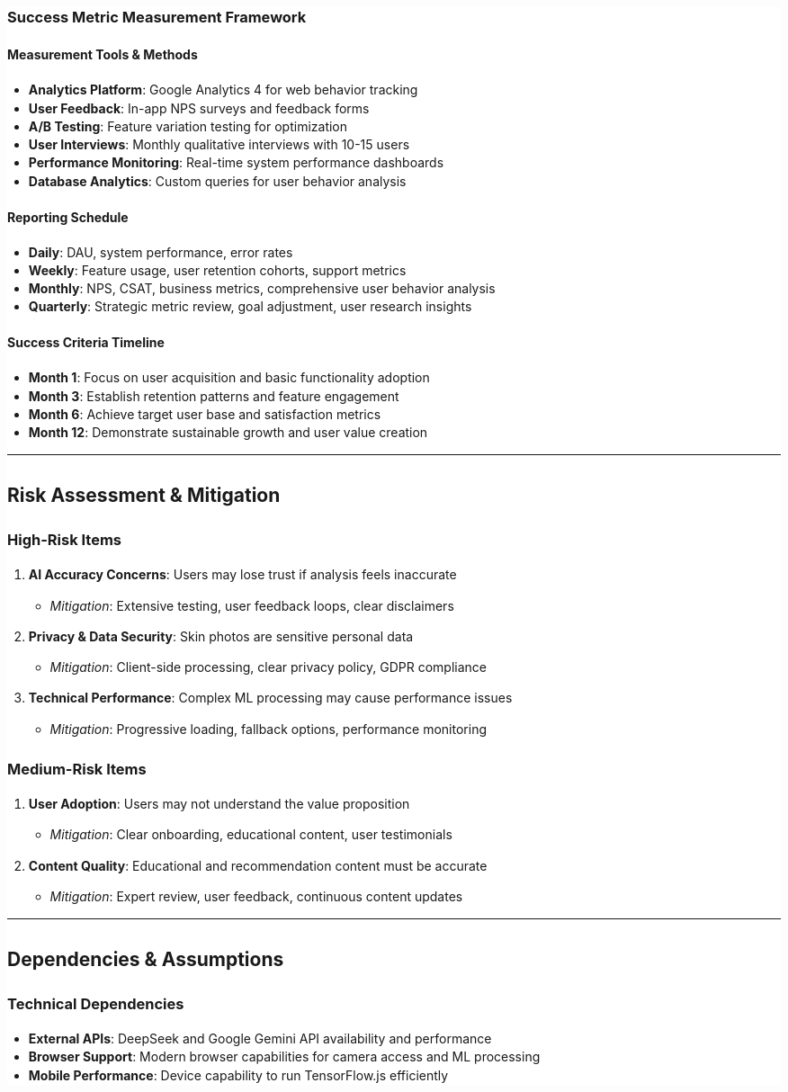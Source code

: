 ### Success Metric Measurement Framework

#### Measurement Tools & Methods
- **Analytics Platform**: Google Analytics 4 for web behavior tracking
- **User Feedback**: In-app NPS surveys and feedback forms
- **A/B Testing**: Feature variation testing for optimization
- **User Interviews**: Monthly qualitative interviews with 10-15 users
- **Performance Monitoring**: Real-time system performance dashboards
- **Database Analytics**: Custom queries for user behavior analysis

#### Reporting Schedule
- **Daily**: DAU, system performance, error rates
- **Weekly**: Feature usage, user retention cohorts, support metrics
- **Monthly**: NPS, CSAT, business metrics, comprehensive user behavior analysis
- **Quarterly**: Strategic metric review, goal adjustment, user research insights

#### Success Criteria Timeline
- **Month 1**: Focus on user acquisition and basic functionality adoption
- **Month 3**: Establish retention patterns and feature engagement
- **Month 6**: Achieve target user base and satisfaction metrics
- **Month 12**: Demonstrate sustainable growth and user value creation

---

## Risk Assessment & Mitigation

### High-Risk Items
1. **AI Accuracy Concerns**: Users may lose trust if analysis feels inaccurate
   - *Mitigation*: Extensive testing, user feedback loops, clear disclaimers
   
2. **Privacy & Data Security**: Skin photos are sensitive personal data
   - *Mitigation*: Client-side processing, clear privacy policy, GDPR compliance
   
3. **Technical Performance**: Complex ML processing may cause performance issues
   - *Mitigation*: Progressive loading, fallback options, performance monitoring

### Medium-Risk Items
1. **User Adoption**: Users may not understand the value proposition
   - *Mitigation*: Clear onboarding, educational content, user testimonials
   
2. **Content Quality**: Educational and recommendation content must be accurate
   - *Mitigation*: Expert review, user feedback, continuous content updates

---

## Dependencies & Assumptions

### Technical Dependencies
- **External APIs**: DeepSeek and Google Gemini API availability and performance
- **Browser Support**: Modern browser capabilities for camera access and ML processing
- **Mobile Performance**: Device capability to run TensorFlow.js efficiently
